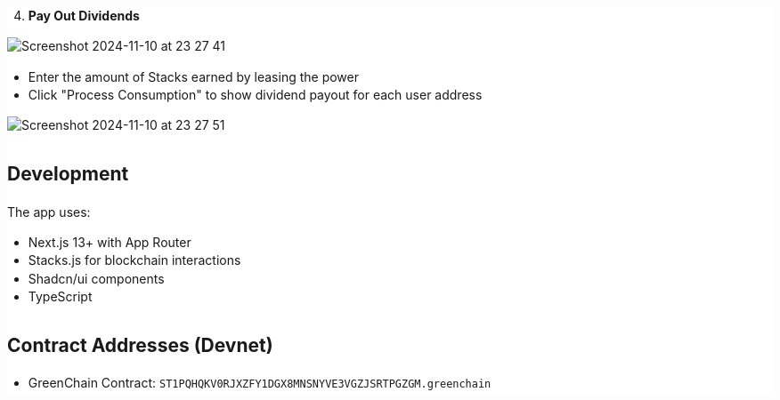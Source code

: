 4. **Pay Out Dividends**
<img width="691" alt="Screenshot 2024-11-10 at 23 27 41" src="https://github.com/user-attachments/assets/9a46f3b3-0ce4-43f2-898a-2477d72b7964">

   - Enter the amount of Stacks earned by leasing the power
   - Click "Process Consumption" to show dividend payout for each user address
<img width="678" alt="Screenshot 2024-11-10 at 23 27 51" src="https://github.com/user-attachments/assets/616f5a79-d241-4ebc-818b-912c929ad1fb">

## Development

The app uses:
- Next.js 13+ with App Router
- Stacks.js for blockchain interactions
- Shadcn/ui components
- TypeScript
## Contract Addresses (Devnet)
- GreenChain Contract: `ST1PQHQKV0RJXZFY1DGX8MNSNYVE3VGZJSRTPGZGM.greenchain`
